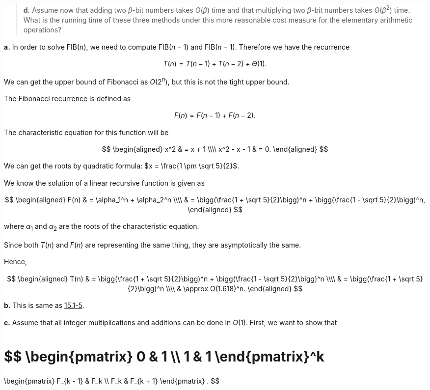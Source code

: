 > **d.** Assume now that adding two $\beta$-bit numbers takes $\Theta(\beta)$ time and that multiplying two $\beta$-bit numbers takes $\Theta(\beta^2)$ time. What is the running time of these three methods under this more reasonable cost measure for the elementary arithmetic operations?

**a.** In order to solve $\text{FIB}(n)$, we need to compute $\text{FIB}(n - 1)$ and $\text{FIB}(n - 1)$. Therefore we have the recurrence

$$T(n) = T(n - 1) + T(n - 2) + \Theta(1).$$

We can get the upper bound of Fibonacci as $O(2^n)$, but this is not the tight upper bound.

The Fibonacci recurrence is defined as

$$F(n) = F(n - 1) + F(n - 2).$$

The characteristic equation for this function will be

$$
\begin{aligned}
x^2 & = x + 1 \\\\
x^2 - x - 1 & = 0.
\end{aligned}
$$

We can get the roots by quadratic formula: $x = \frac{1 \pm \sqrt 5}{2}$.

We know the solution of a linear recursive function is given as

$$
\begin{aligned}
F(n) & = \alpha_1^n + \alpha_2^n \\\\
     & = \bigg(\frac{1 + \sqrt 5}{2}\bigg)^n + \bigg(\frac{1 - \sqrt 5}{2}\bigg)^n,
\end{aligned}
$$

where $\alpha_1$ and $\alpha_2$ are the roots of the characteristic equation.

Since both $T(n)$ and $F(n)$ are representing the same thing, they are asymptotically the same.

Hence,

$$
\begin{aligned}
T(n) & = \bigg(\frac{1 + \sqrt 5}{2}\bigg)^n + \bigg(\frac{1 - \sqrt 5}{2}\bigg)^n \\\\
     & = \bigg(\frac{1 + \sqrt 5}{2}\bigg)^n \\\\
     & \approx O(1.618)^n.
\end{aligned}
$$

**b.** This is same as [15.1-5](../../../Chap15/15.1/#151-5).

**c.** Assume that all integer multiplications and additions can be done in $O(1)$. First, we want to show that

$$
\begin{pmatrix}
0 & 1 \\\\
1 & 1
\end{pmatrix}^k
=
\begin{pmatrix}
F_{k - 1} & F_k \\\\
F_k & F_{k + 1}
\end{pmatrix}
.
$$
